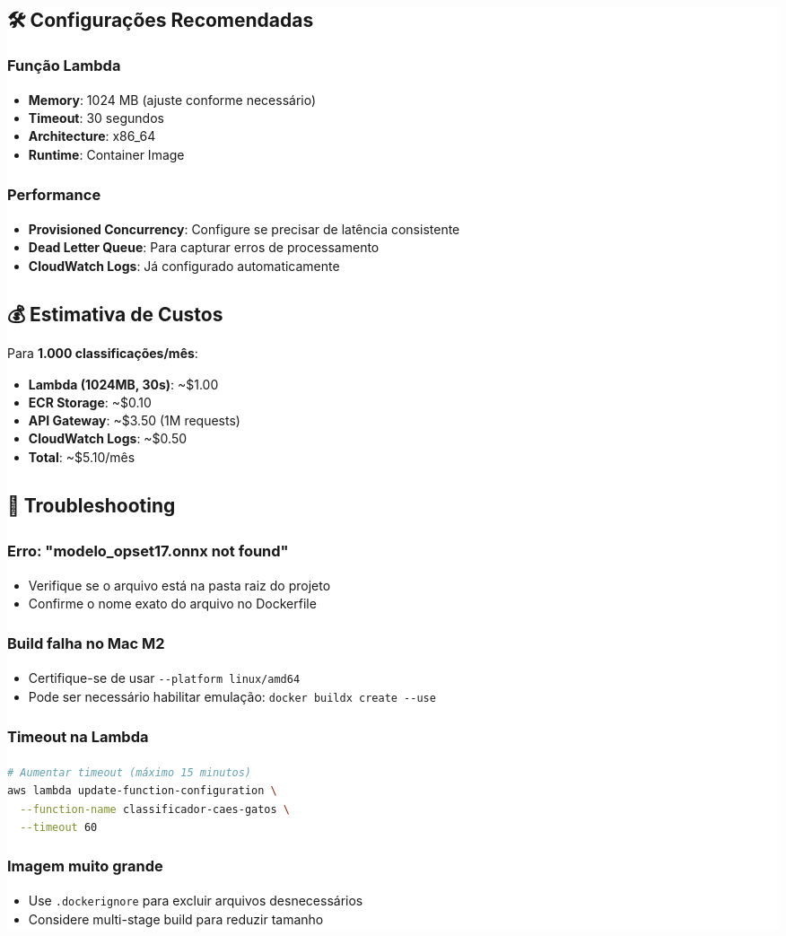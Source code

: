 
## 🛠️ Configurações Recomendadas

### Função Lambda

- **Memory**: 1024 MB (ajuste conforme necessário)
- **Timeout**: 30 segundos
- **Architecture**: x86_64
- **Runtime**: Container Image

### Performance

- **Provisioned Concurrency**: Configure se precisar de latência consistente
- **Dead Letter Queue**: Para capturar erros de processamento
- **CloudWatch Logs**: Já configurado automaticamente

## 💰 Estimativa de Custos

Para **1.000 classificações/mês**:

- **Lambda (1024MB, 30s)**: ~$1.00
- **ECR Storage**: ~$0.10
- **API Gateway**: ~$3.50 (1M requests)
- **CloudWatch Logs**: ~$0.50
- **Total**: ~$5.10/mês

## 🔧 Troubleshooting

### Erro: "modelo_opset17.onnx not found"

- Verifique se o arquivo está na pasta raiz do projeto
- Confirme o nome exato do arquivo no Dockerfile

### Build falha no Mac M2

- Certifique-se de usar `--platform linux/amd64`
- Pode ser necessário habilitar emulação: `docker buildx create --use`

### Timeout na Lambda

```bash
# Aumentar timeout (máximo 15 minutos)
aws lambda update-function-configuration \
  --function-name classificador-caes-gatos \
  --timeout 60
```

### Imagem muito grande

- Use `.dockerignore` para excluir arquivos desnecessários
- Considere multi-stage build para reduzir tamanho
